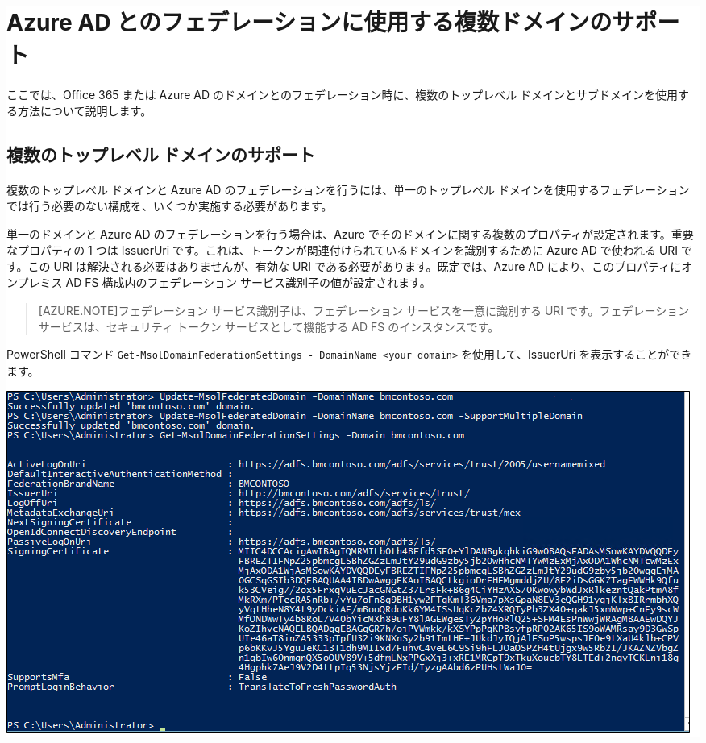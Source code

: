 <properties
	pageTitle="Azure AD Connect の複数のドメイン"
	description="このドキュメントでは、O365 と Azure AD で複数の最上位レベル ドメインを構成する方法について説明します。"
	services="active-directory"
	documentationCenter=""
	authors="billmath"
	manager="femila"
	editor="curtand"/>

<tags
	ms.service="active-directory"
	ms.workload="identity"
	ms.tgt_pltfrm="na"
	ms.devlang="na"
	ms.topic="article"
	ms.date="08/08/2016"
	ms.author="billmath"/>

# Azure AD とのフェデレーションに使用する複数ドメインのサポート
ここでは、Office 365 または Azure AD のドメインとのフェデレーション時に、複数のトップレベル ドメインとサブドメインを使用する方法について説明します。

## 複数のトップレベル ドメインのサポート
複数のトップレベル ドメインと Azure AD のフェデレーションを行うには、単一のトップレベル ドメインを使用するフェデレーションでは行う必要のない構成を、いくつか実施する必要があります。

単一のドメインと Azure AD のフェデレーションを行う場合は、Azure でそのドメインに関する複数のプロパティが設定されます。重要なプロパティの 1 つは IssuerUri です。これは、トークンが関連付けられているドメインを識別するために Azure AD で使われる URI です。この URI は解決される必要はありませんが、有効な URI である必要があります。既定では、Azure AD により、このプロパティにオンプレミス AD FS 構成内のフェデレーション サービス識別子の値が設定されます。

>[AZURE.NOTE]フェデレーション サービス識別子は、フェデレーション サービスを一意に識別する URI です。フェデレーション サービスは、セキュリティ トークン サービスとして機能する AD FS のインスタンスです。

PowerShell コマンド `Get-MsolDomainFederationSettings - DomainName <your domain>` を使用して、IssuerUri を表示することができます。

![Get-MsolDomainFederationSettings](./media/active-directory-multiple-domains/MsolDomainFederationSettings.png)
